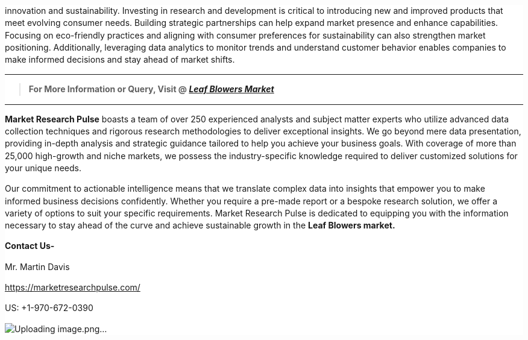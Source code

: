 innovation and sustainability. Investing in research and development is critical to introducing new and improved products that meet evolving consumer needs. Building strategic partnerships can help expand market presence and enhance capabilities. Focusing on eco-friendly practices and aligning with consumer preferences for sustainability can also strengthen market positioning. Additionally, leveraging data analytics to monitor trends and understand customer behavior enables companies to make informed decisions and stay ahead of market shifts.</p><hr /><blockquote><p><strong>For More Information or Query, Visit @&nbsp;<em><a href="https://marketresearchpulse.com/report/37154/leaf-blowers-market?utm_source=Linkedin&utm_medium=0116">Leaf Blowers Market</a></em></strong></p></blockquote><hr /><p><strong>Market Research Pulse</strong> boasts a team of over 250 experienced analysts and subject matter experts who utilize advanced data collection techniques and rigorous research methodologies to deliver exceptional insights. We go beyond mere data presentation, providing in-depth analysis and strategic guidance tailored to help you achieve your business goals. With coverage of more than 25,000 high-growth and niche markets, we possess the industry-specific knowledge required to deliver customized solutions for your unique needs.</p><p>Our commitment to actionable intelligence means that we translate complex data into insights that empower you to make informed business decisions confidently. Whether you require a pre-made report or a bespoke research solution, we offer a variety of options to suit your specific requirements. Market Research Pulse is dedicated to equipping you with the information necessary to stay ahead of the curve and achieve sustainable growth in the <strong>Leaf Blowers market.</strong></p><p><strong>Contact Us-</strong></p><p>Mr. Martin Davis</p><p>https://marketresearchpulse.com/</p><p>US: +1-970-672-0390</p>
![Uploading image.png…]()
